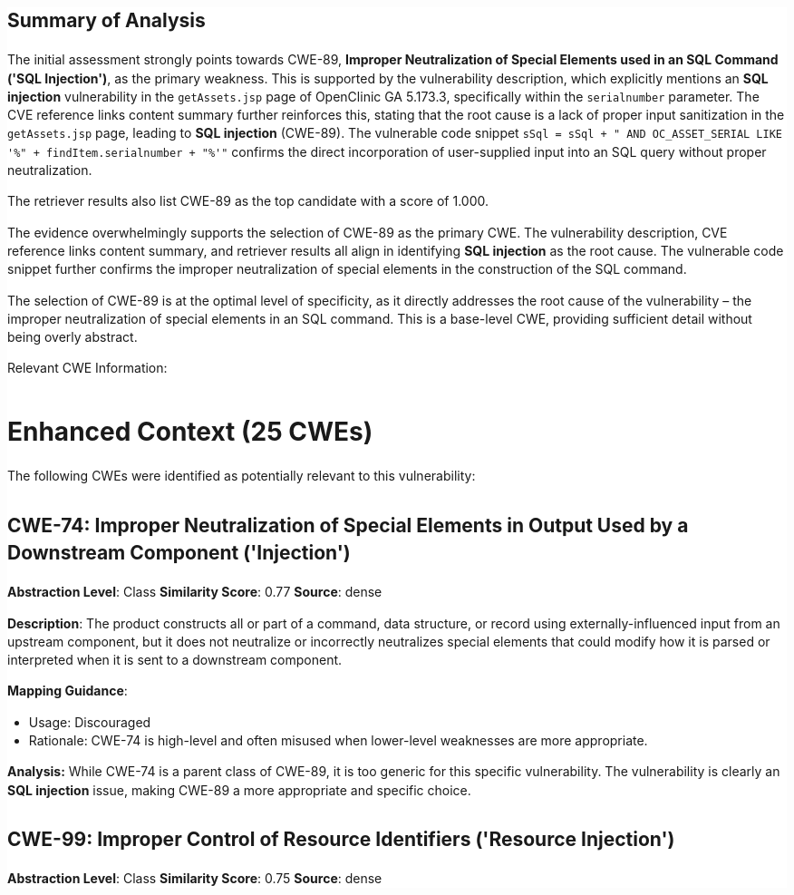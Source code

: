 ## Summary of Analysis
The initial assessment strongly points towards CWE-89, **Improper Neutralization of Special Elements used in an SQL Command ('SQL Injection')**, as the primary weakness. This is supported by the vulnerability description, which explicitly mentions an **SQL injection** vulnerability in the `getAssets.jsp` page of OpenClinic GA 5.173.3, specifically within the `serialnumber` parameter. The CVE reference links content summary further reinforces this, stating that the root cause is a lack of proper input sanitization in the `getAssets.jsp` page, leading to **SQL injection** (CWE-89). The vulnerable code snippet `sSql = sSql + " AND OC_ASSET_SERIAL LIKE '%" + findItem.serialnumber + "%'"` confirms the direct incorporation of user-supplied input into an SQL query without proper neutralization.

The retriever results also list CWE-89 as the top candidate with a score of 1.000.

The evidence overwhelmingly supports the selection of CWE-89 as the primary CWE. The vulnerability description, CVE reference links content summary, and retriever results all align in identifying **SQL injection** as the root cause. The vulnerable code snippet further confirms the improper neutralization of special elements in the construction of the SQL command.

The selection of CWE-89 is at the optimal level of specificity, as it directly addresses the root cause of the vulnerability – the improper neutralization of special elements in an SQL command. This is a base-level CWE, providing sufficient detail without being overly abstract.

Relevant CWE Information:

# Enhanced Context (25 CWEs)
The following CWEs were identified as potentially relevant to this vulnerability:

## CWE-74: Improper Neutralization of Special Elements in Output Used by a Downstream Component ('Injection')
**Abstraction Level**: Class
**Similarity Score**: 0.77
**Source**: dense

**Description**:
The product constructs all or part of a command, data structure, or record using externally-influenced input from an upstream component, but it does not neutralize or incorrectly neutralizes special elements that could modify how it is parsed or interpreted when it is sent to a downstream component.

**Mapping Guidance**:
- Usage: Discouraged
- Rationale: CWE-74 is high-level and often misused when lower-level weaknesses are more appropriate.

**Analysis:** While CWE-74 is a parent class of CWE-89, it is too generic for this specific vulnerability. The vulnerability is clearly an **SQL injection** issue, making CWE-89 a more appropriate and specific choice.

## CWE-99: Improper Control of Resource Identifiers ('Resource Injection')
**Abstraction Level**: Class
**Similarity Score**: 0.75
**Source**: dense
